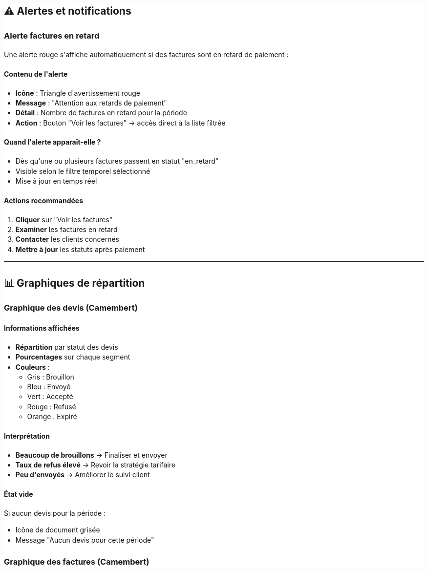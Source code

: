 
## ⚠️ Alertes et notifications

### Alerte factures en retard

Une alerte rouge s'affiche automatiquement si des factures sont en retard de paiement :

#### Contenu de l'alerte
- **Icône** : Triangle d'avertissement rouge
- **Message** : "Attention aux retards de paiement"
- **Détail** : Nombre de factures en retard pour la période
- **Action** : Bouton "Voir les factures" → accès direct à la liste filtrée

#### Quand l'alerte apparaît-elle ?
- Dès qu'une ou plusieurs factures passent en statut "en_retard"
- Visible selon le filtre temporel sélectionné
- Mise à jour en temps réel

#### Actions recommandées
1. **Cliquer** sur "Voir les factures"
2. **Examiner** les factures en retard
3. **Contacter** les clients concernés
4. **Mettre à jour** les statuts après paiement

---

## 📊 Graphiques de répartition

### Graphique des devis (Camembert)

#### Informations affichées
- **Répartition** par statut des devis
- **Pourcentages** sur chaque segment
- **Couleurs** :
  - Gris : Brouillon
  - Bleu : Envoyé
  - Vert : Accepté
  - Rouge : Refusé
  - Orange : Expiré

#### Interprétation
- **Beaucoup de brouillons** → Finaliser et envoyer
- **Taux de refus élevé** → Revoir la stratégie tarifaire
- **Peu d'envoyés** → Améliorer le suivi client

#### État vide
Si aucun devis pour la période :
- Icône de document grisée
- Message "Aucun devis pour cette période"

### Graphique des factures (Camembert)
